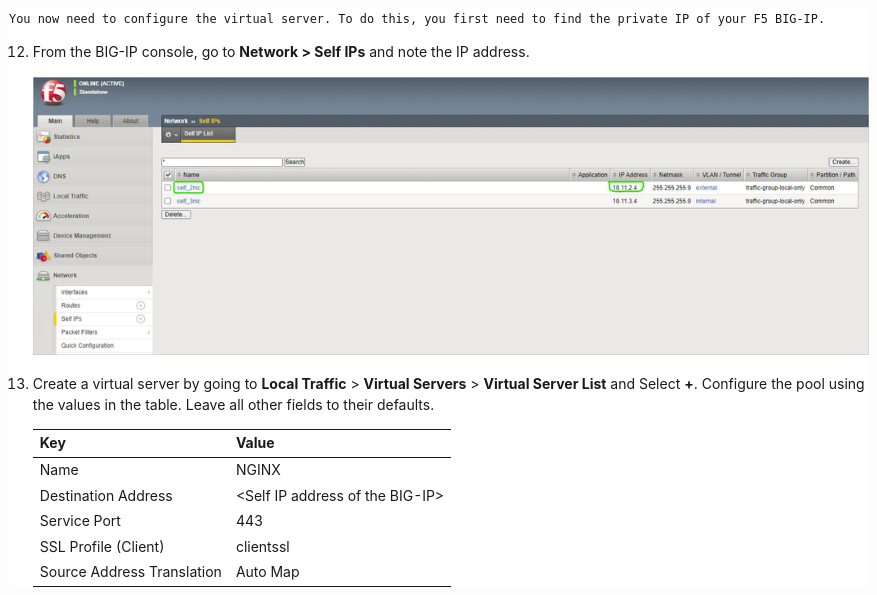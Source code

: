     You now need to configure the virtual server. To do this, you first need to find the private IP of your F5 BIG-IP.

12. From the BIG-IP console, go to **Network > Self IPs** and note the IP address.

    ![](./media/network-howto-f5/image13.png)

13. Create a virtual server by going to **Local Traffic** > **Virtual Servers** > **Virtual Server List** and Select **+**. Configure the pool using the values in the table. Leave all other fields to their defaults.

    | Key | Value |
    | --- | --- |
    |Name | NGINX |
    |Destination Address | \<Self IP address of the BIG-IP> |
    |Service Port | 443 |
    |SSL Profile (Client) | clientssl |
    |Source Address Translation | Auto Map |
        